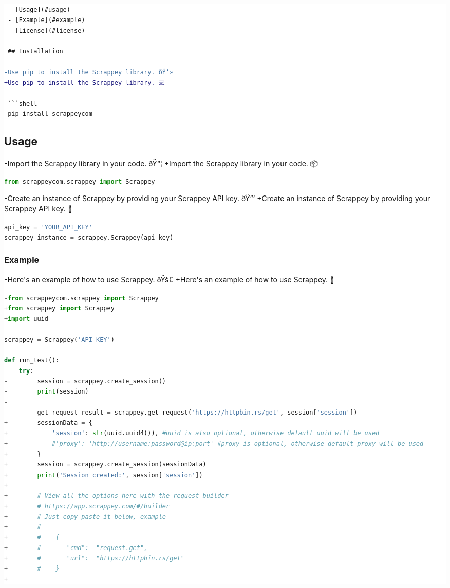 ```diff
 - [Usage](#usage)
 - [Example](#example)
 - [License](#license)
 
 ## Installation
 
-Use pip to install the Scrappey library. ðŸ’»
+Use pip to install the Scrappey library. 💻
 
 ```shell
 pip install scrappeycom
 ```
 
 ## Usage
 
-Import the Scrappey library in your code. ðŸ“¦
+Import the Scrappey library in your code. 📦
 
 ```python
 from scrappeycom.scrappey import Scrappey
 ```
 
-Create an instance of Scrappey by providing your Scrappey API key. ðŸ”‘
+Create an instance of Scrappey by providing your Scrappey API key. 🔑
 
 ```python
 api_key = 'YOUR_API_KEY'
 scrappey_instance = scrappey.Scrappey(api_key)
 ```
 
 ### Example
 
-Here's an example of how to use Scrappey. ðŸš€
+Here's an example of how to use Scrappey. 🚀
 
 ```python
-from scrappeycom.scrappey import Scrappey
+from scrappey import Scrappey
+import uuid
 
 scrappey = Scrappey('API_KEY')
 
 def run_test():
     try:
-        session = scrappey.create_session()
-        print(session)
-
-        get_request_result = scrappey.get_request('https://httpbin.rs/get', session['session'])
+        sessionData = {
+            'session': str(uuid.uuid4()), #uuid is also optional, otherwise default uuid will be used
+            #'proxy': 'http://username:password@ip:port' #proxy is optional, otherwise default proxy will be used
+        }
+        session = scrappey.create_session(sessionData)
+        print('Session created:', session['session'])
+
+        # View all the options here with the request builder
+        # https://app.scrappey.com/#/builder
+        # Just copy paste it below, example
+        #
+        #    {
+        #       "cmd":  "request.get",
+        #       "url":  "https://httpbin.rs/get"
+        #    }
+
 ```